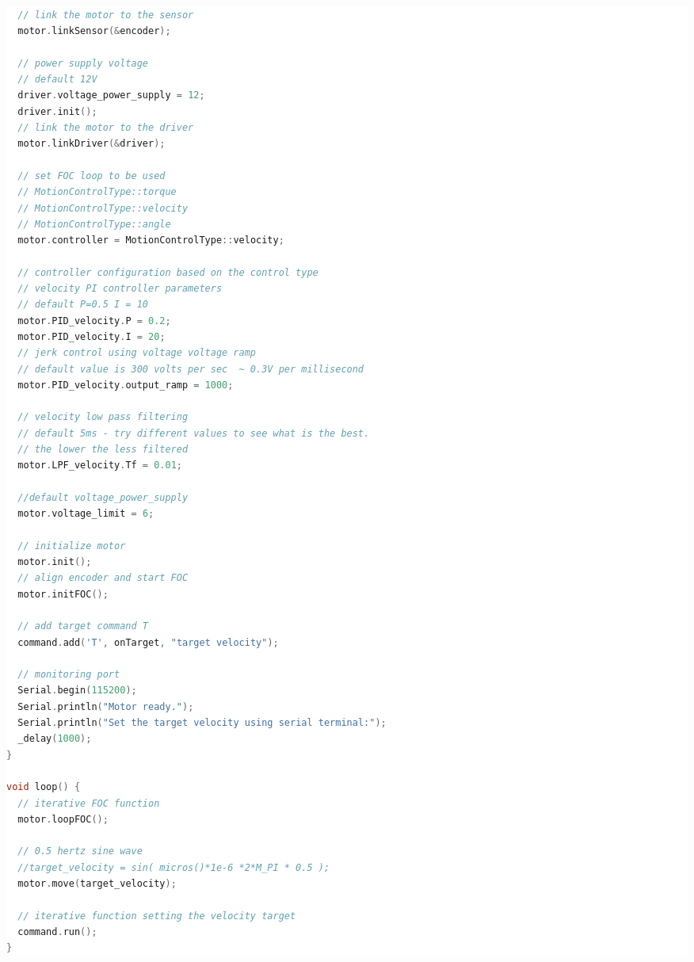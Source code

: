 ```cpp
  // link the motor to the sensor
  motor.linkSensor(&encoder);

  // power supply voltage
  // default 12V
  driver.voltage_power_supply = 12;
  driver.init();
  // link the motor to the driver
  motor.linkDriver(&driver);

  // set FOC loop to be used
  // MotionControlType::torque
  // MotionControlType::velocity
  // MotionControlType::angle
  motor.controller = MotionControlType::velocity;

  // controller configuration based on the control type 
  // velocity PI controller parameters
  // default P=0.5 I = 10
  motor.PID_velocity.P = 0.2;
  motor.PID_velocity.I = 20;
  // jerk control using voltage voltage ramp
  // default value is 300 volts per sec  ~ 0.3V per millisecond
  motor.PID_velocity.output_ramp = 1000;

  // velocity low pass filtering
  // default 5ms - try different values to see what is the best. 
  // the lower the less filtered
  motor.LPF_velocity.Tf = 0.01;

  //default voltage_power_supply
  motor.voltage_limit = 6;

  // initialize motor
  motor.init();
  // align encoder and start FOC
  motor.initFOC();
  
  // add target command T
  command.add('T', onTarget, "target velocity");

  // monitoring port
  Serial.begin(115200);
  Serial.println("Motor ready.");
  Serial.println("Set the target velocity using serial terminal:");
  _delay(1000);
}

void loop() {
  // iterative FOC function
  motor.loopFOC();

  // 0.5 hertz sine wave
  //target_velocity = sin( micros()*1e-6 *2*M_PI * 0.5 );
  motor.move(target_velocity);

  // iterative function setting the velocity target
  command.run();
}
```
